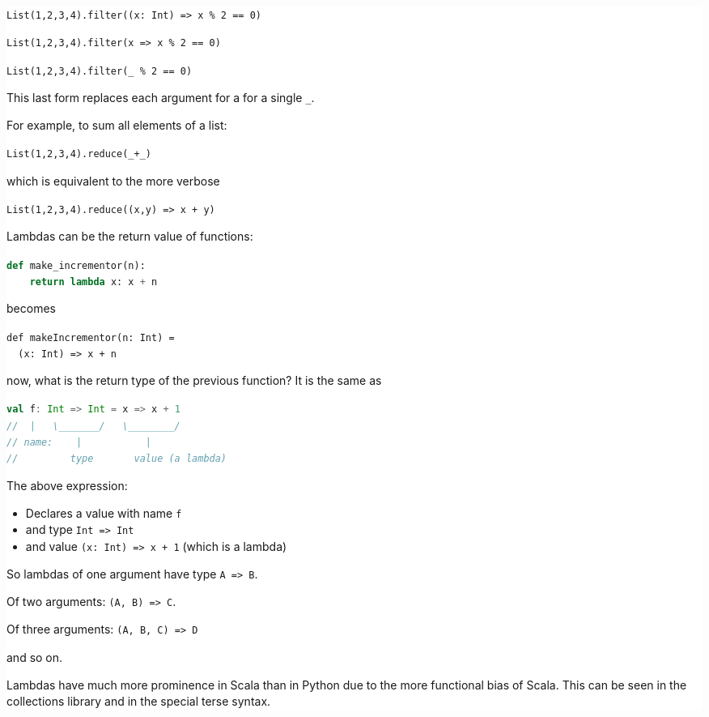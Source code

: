 ```tut
List(1,2,3,4).filter((x: Int) => x % 2 == 0)
```
```tut
List(1,2,3,4).filter(x => x % 2 == 0)
```
```tut
List(1,2,3,4).filter(_ % 2 == 0)
```

This last form replaces each argument for a for a single `_`.

For example, to sum all elements of a list:

```tut
List(1,2,3,4).reduce(_+_)
```

which is equivalent to the more verbose

```tut
List(1,2,3,4).reduce((x,y) => x + y)
```

Lambdas can be the return value of functions:

```python
def make_incrementor(n):
    return lambda x: x + n

```

becomes

```tut
def makeIncrementor(n: Int) =
  (x: Int) => x + n
```

now, what is the return type of the previous function? It is the same as

```scala
val f: Int => Int = x => x + 1
//  |   \_______/   \________/
// name:    |           |
//         type       value (a lambda)
```

The above expression:

* Declares a value with name `f`
* and type `Int => Int`
* and value `(x: Int) => x + 1` (which is a lambda)

So lambdas of one argument have type `A => B`.

Of two arguments: `(A, B) => C`.

Of three arguments: `(A, B, C) => D`

and so on.

Lambdas have much more prominence in Scala than in Python due to the more functional bias of Scala. This can be seen in the collections library and in the special terse syntax.

